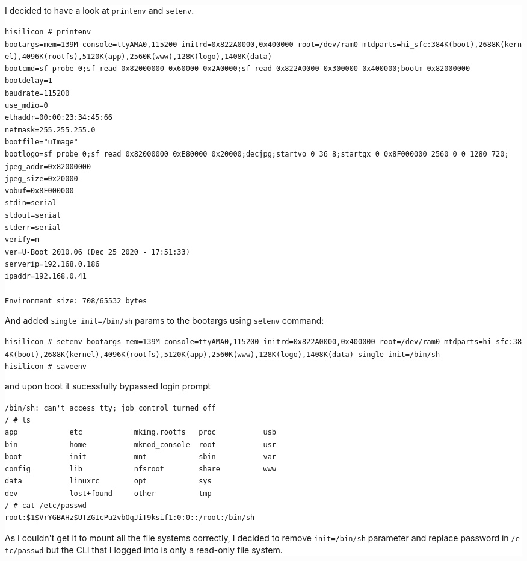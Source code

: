 I decided to have a look at `printenv` and `setenv`.

```txt/1
hisilicon # printenv
bootargs=mem=139M console=ttyAMA0,115200 initrd=0x822A0000,0x400000 root=/dev/ram0 mtdparts=hi_sfc:384K(boot),2688K(kernel),4096K(rootfs),5120K(app),2560K(www),128K(logo),1408K(data)
bootcmd=sf probe 0;sf read 0x82000000 0x60000 0x2A0000;sf read 0x822A0000 0x300000 0x400000;bootm 0x82000000
bootdelay=1
baudrate=115200
use_mdio=0
ethaddr=00:00:23:34:45:66
netmask=255.255.255.0
bootfile="uImage"
bootlogo=sf probe 0;sf read 0x82000000 0xE80000 0x20000;decjpg;startvo 0 36 8;startgx 0 0x8F000000 2560 0 0 1280 720;
jpeg_addr=0x82000000
jpeg_size=0x20000
vobuf=0x8F000000
stdin=serial
stdout=serial
stderr=serial
verify=n
ver=U-Boot 2010.06 (Dec 25 2020 - 17:51:33)
serverip=192.168.0.186
ipaddr=192.168.0.41

Environment size: 708/65532 bytes
```

And added `single init=/bin/sh` params to the bootargs using `setenv` command:
```txt
hisilicon # setenv bootargs mem=139M console=ttyAMA0,115200 initrd=0x822A0000,0x400000 root=/dev/ram0 mtdparts=hi_sfc:384K(boot),2688K(kernel),4096K(rootfs),5120K(app),2560K(www),128K(logo),1408K(data) single init=/bin/sh
hisilicon # saveenv
```
and upon boot it sucessfully bypassed login prompt

```txt/9
/bin/sh: can't access tty; job control turned off
/ # ls
app            etc            mkimg.rootfs   proc           usb
bin            home           mknod_console  root           usr
boot           init           mnt            sbin           var
config         lib            nfsroot        share          www
data           linuxrc        opt            sys
dev            lost+found     other          tmp
/ # cat /etc/passwd
root:$1$VrYGBAHz$UTZGIcPu2vbOqJiT9ksif1:0:0::/root:/bin/sh
```

As I couldn't get it to mount all the file systems correctly, I decided to remove `init=/bin/sh` parameter and replace password in `/etc/passwd` but the CLI that I logged into is only a read-only file system. 
